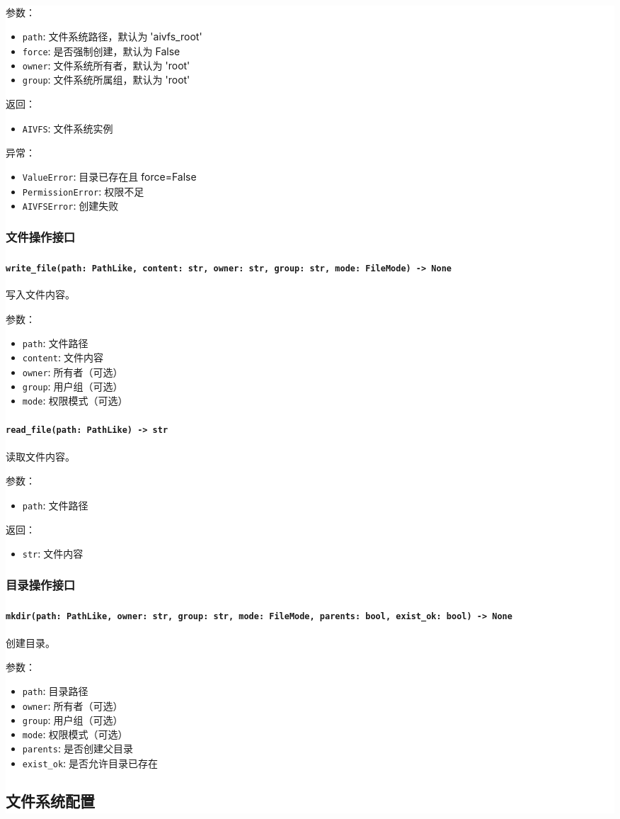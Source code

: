 参数：
- `path`: 文件系统路径，默认为 'aivfs_root'
- `force`: 是否强制创建，默认为 False
- `owner`: 文件系统所有者，默认为 'root'
- `group`: 文件系统所属组，默认为 'root'

返回：
- `AIVFS`: 文件系统实例

异常：
- `ValueError`: 目录已存在且 force=False
- `PermissionError`: 权限不足
- `AIVFSError`: 创建失败

### 文件操作接口

#### `write_file(path: PathLike, content: str, owner: str, group: str, mode: FileMode) -> None`

写入文件内容。

参数：
- `path`: 文件路径
- `content`: 文件内容
- `owner`: 所有者（可选）
- `group`: 用户组（可选）
- `mode`: 权限模式（可选）

#### `read_file(path: PathLike) -> str`

读取文件内容。

参数：
- `path`: 文件路径

返回：
- `str`: 文件内容

### 目录操作接口

#### `mkdir(path: PathLike, owner: str, group: str, mode: FileMode, parents: bool, exist_ok: bool) -> None`

创建目录。

参数：
- `path`: 目录路径
- `owner`: 所有者（可选）
- `group`: 用户组（可选）
- `mode`: 权限模式（可选）
- `parents`: 是否创建父目录
- `exist_ok`: 是否允许目录已存在

## 文件系统配置
